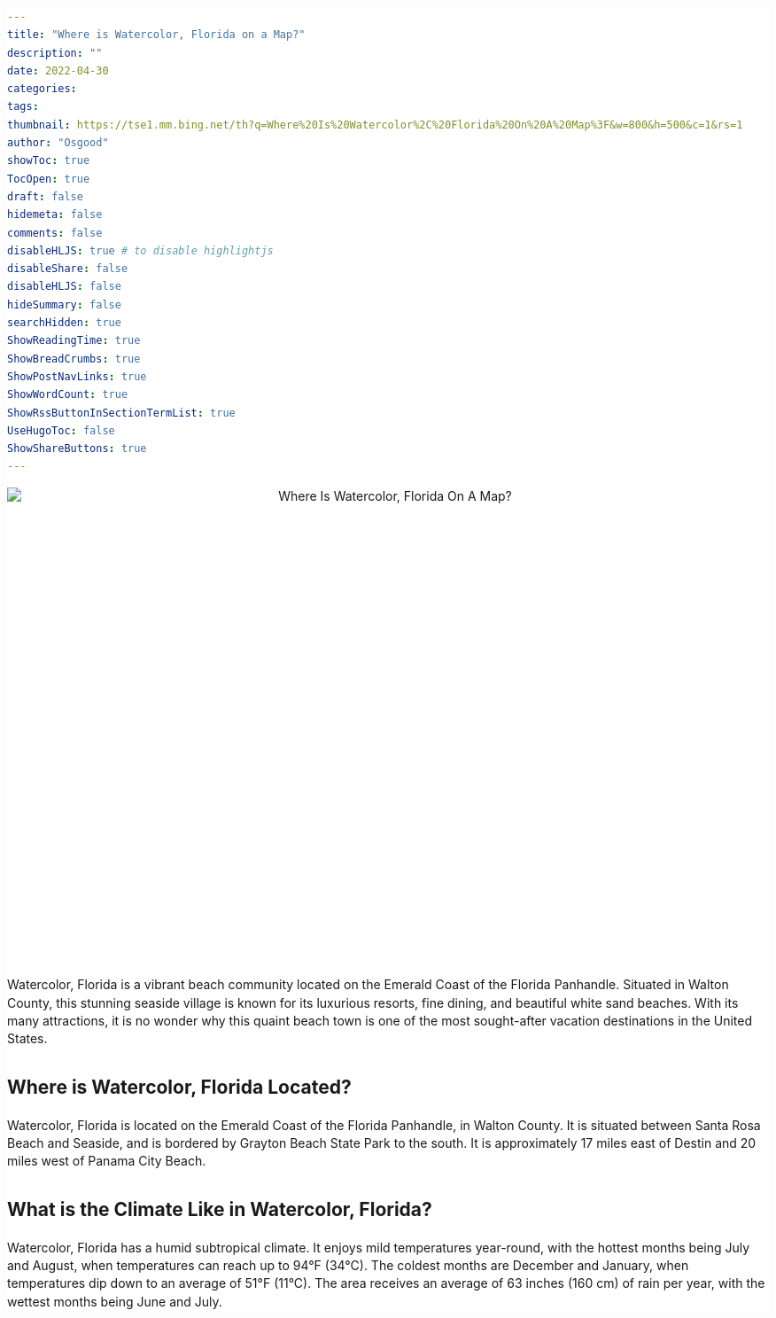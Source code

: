 ```yaml
---
title: "Where is Watercolor, Florida on a Map?"
description: ""
date: 2022-04-30
categories: 
tags: 
thumbnail: https://tse1.mm.bing.net/th?q=Where%20Is%20Watercolor%2C%20Florida%20On%20A%20Map%3F&w=800&h=500&c=1&rs=1
author: "Osgood"
showToc: true
TocOpen: true
draft: false
hidemeta: false
comments: false
disableHLJS: true # to disable highlightjs
disableShare: false
disableHLJS: false
hideSummary: false
searchHidden: true
ShowReadingTime: true
ShowBreadCrumbs: true
ShowPostNavLinks: true
ShowWordCount: true
ShowRssButtonInSectionTermList: true
UseHugoToc: false
ShowShareButtons: true
---
```


<center>
	<img src="https://tse1.mm.bing.net/th?q=Where%20Is%20Watercolor%2C%20Florida%20On%20A%20Map%3F&w=800&h=500&c=1&rs=1" alt="Where Is Watercolor, Florida On A Map?" width="800" height="500" style="display: block; width: 100%; height: auto">
</center>

Watercolor, Florida is a vibrant beach community located on the Emerald Coast of the Florida Panhandle. Situated in Walton County, this stunning seaside village is known for its luxurious resorts, fine dining, and beautiful white sand beaches. With its many attractions, it is no wonder why this quaint beach town is one of the most sought-after vacation destinations in the United States.

<h2>Where is Watercolor, Florida Located?</h2>

Watercolor, Florida is located on the Emerald Coast of the Florida Panhandle, in Walton County. It is situated between Santa Rosa Beach and Seaside, and is bordered by Grayton Beach State Park to the south. It is approximately 17 miles east of Destin and 20 miles west of Panama City Beach.

<h2>What is the Climate Like in Watercolor, Florida?</h2>

Watercolor, Florida has a humid subtropical climate. It enjoys mild temperatures year-round, with the hottest months being July and August, when temperatures can reach up to 94°F (34°C). The coldest months are December and January, when temperatures dip down to an average of 51°F (11°C). The area receives an average of 63 inches (160 cm) of rain per year, with the wettest months being June and July.
